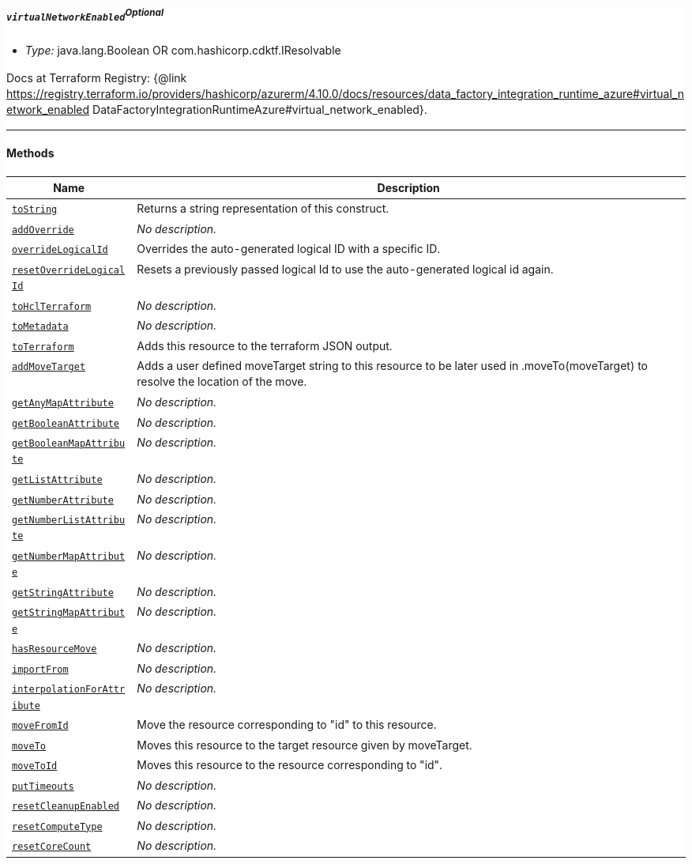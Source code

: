 
##### `virtualNetworkEnabled`<sup>Optional</sup> <a name="virtualNetworkEnabled" id="@cdktf/provider-azurerm.dataFactoryIntegrationRuntimeAzure.DataFactoryIntegrationRuntimeAzure.Initializer.parameter.virtualNetworkEnabled"></a>

- *Type:* java.lang.Boolean OR com.hashicorp.cdktf.IResolvable

Docs at Terraform Registry: {@link https://registry.terraform.io/providers/hashicorp/azurerm/4.10.0/docs/resources/data_factory_integration_runtime_azure#virtual_network_enabled DataFactoryIntegrationRuntimeAzure#virtual_network_enabled}.

---

#### Methods <a name="Methods" id="Methods"></a>

| **Name** | **Description** |
| --- | --- |
| <code><a href="#@cdktf/provider-azurerm.dataFactoryIntegrationRuntimeAzure.DataFactoryIntegrationRuntimeAzure.toString">toString</a></code> | Returns a string representation of this construct. |
| <code><a href="#@cdktf/provider-azurerm.dataFactoryIntegrationRuntimeAzure.DataFactoryIntegrationRuntimeAzure.addOverride">addOverride</a></code> | *No description.* |
| <code><a href="#@cdktf/provider-azurerm.dataFactoryIntegrationRuntimeAzure.DataFactoryIntegrationRuntimeAzure.overrideLogicalId">overrideLogicalId</a></code> | Overrides the auto-generated logical ID with a specific ID. |
| <code><a href="#@cdktf/provider-azurerm.dataFactoryIntegrationRuntimeAzure.DataFactoryIntegrationRuntimeAzure.resetOverrideLogicalId">resetOverrideLogicalId</a></code> | Resets a previously passed logical Id to use the auto-generated logical id again. |
| <code><a href="#@cdktf/provider-azurerm.dataFactoryIntegrationRuntimeAzure.DataFactoryIntegrationRuntimeAzure.toHclTerraform">toHclTerraform</a></code> | *No description.* |
| <code><a href="#@cdktf/provider-azurerm.dataFactoryIntegrationRuntimeAzure.DataFactoryIntegrationRuntimeAzure.toMetadata">toMetadata</a></code> | *No description.* |
| <code><a href="#@cdktf/provider-azurerm.dataFactoryIntegrationRuntimeAzure.DataFactoryIntegrationRuntimeAzure.toTerraform">toTerraform</a></code> | Adds this resource to the terraform JSON output. |
| <code><a href="#@cdktf/provider-azurerm.dataFactoryIntegrationRuntimeAzure.DataFactoryIntegrationRuntimeAzure.addMoveTarget">addMoveTarget</a></code> | Adds a user defined moveTarget string to this resource to be later used in .moveTo(moveTarget) to resolve the location of the move. |
| <code><a href="#@cdktf/provider-azurerm.dataFactoryIntegrationRuntimeAzure.DataFactoryIntegrationRuntimeAzure.getAnyMapAttribute">getAnyMapAttribute</a></code> | *No description.* |
| <code><a href="#@cdktf/provider-azurerm.dataFactoryIntegrationRuntimeAzure.DataFactoryIntegrationRuntimeAzure.getBooleanAttribute">getBooleanAttribute</a></code> | *No description.* |
| <code><a href="#@cdktf/provider-azurerm.dataFactoryIntegrationRuntimeAzure.DataFactoryIntegrationRuntimeAzure.getBooleanMapAttribute">getBooleanMapAttribute</a></code> | *No description.* |
| <code><a href="#@cdktf/provider-azurerm.dataFactoryIntegrationRuntimeAzure.DataFactoryIntegrationRuntimeAzure.getListAttribute">getListAttribute</a></code> | *No description.* |
| <code><a href="#@cdktf/provider-azurerm.dataFactoryIntegrationRuntimeAzure.DataFactoryIntegrationRuntimeAzure.getNumberAttribute">getNumberAttribute</a></code> | *No description.* |
| <code><a href="#@cdktf/provider-azurerm.dataFactoryIntegrationRuntimeAzure.DataFactoryIntegrationRuntimeAzure.getNumberListAttribute">getNumberListAttribute</a></code> | *No description.* |
| <code><a href="#@cdktf/provider-azurerm.dataFactoryIntegrationRuntimeAzure.DataFactoryIntegrationRuntimeAzure.getNumberMapAttribute">getNumberMapAttribute</a></code> | *No description.* |
| <code><a href="#@cdktf/provider-azurerm.dataFactoryIntegrationRuntimeAzure.DataFactoryIntegrationRuntimeAzure.getStringAttribute">getStringAttribute</a></code> | *No description.* |
| <code><a href="#@cdktf/provider-azurerm.dataFactoryIntegrationRuntimeAzure.DataFactoryIntegrationRuntimeAzure.getStringMapAttribute">getStringMapAttribute</a></code> | *No description.* |
| <code><a href="#@cdktf/provider-azurerm.dataFactoryIntegrationRuntimeAzure.DataFactoryIntegrationRuntimeAzure.hasResourceMove">hasResourceMove</a></code> | *No description.* |
| <code><a href="#@cdktf/provider-azurerm.dataFactoryIntegrationRuntimeAzure.DataFactoryIntegrationRuntimeAzure.importFrom">importFrom</a></code> | *No description.* |
| <code><a href="#@cdktf/provider-azurerm.dataFactoryIntegrationRuntimeAzure.DataFactoryIntegrationRuntimeAzure.interpolationForAttribute">interpolationForAttribute</a></code> | *No description.* |
| <code><a href="#@cdktf/provider-azurerm.dataFactoryIntegrationRuntimeAzure.DataFactoryIntegrationRuntimeAzure.moveFromId">moveFromId</a></code> | Move the resource corresponding to "id" to this resource. |
| <code><a href="#@cdktf/provider-azurerm.dataFactoryIntegrationRuntimeAzure.DataFactoryIntegrationRuntimeAzure.moveTo">moveTo</a></code> | Moves this resource to the target resource given by moveTarget. |
| <code><a href="#@cdktf/provider-azurerm.dataFactoryIntegrationRuntimeAzure.DataFactoryIntegrationRuntimeAzure.moveToId">moveToId</a></code> | Moves this resource to the resource corresponding to "id". |
| <code><a href="#@cdktf/provider-azurerm.dataFactoryIntegrationRuntimeAzure.DataFactoryIntegrationRuntimeAzure.putTimeouts">putTimeouts</a></code> | *No description.* |
| <code><a href="#@cdktf/provider-azurerm.dataFactoryIntegrationRuntimeAzure.DataFactoryIntegrationRuntimeAzure.resetCleanupEnabled">resetCleanupEnabled</a></code> | *No description.* |
| <code><a href="#@cdktf/provider-azurerm.dataFactoryIntegrationRuntimeAzure.DataFactoryIntegrationRuntimeAzure.resetComputeType">resetComputeType</a></code> | *No description.* |
| <code><a href="#@cdktf/provider-azurerm.dataFactoryIntegrationRuntimeAzure.DataFactoryIntegrationRuntimeAzure.resetCoreCount">resetCoreCount</a></code> | *No description.* |